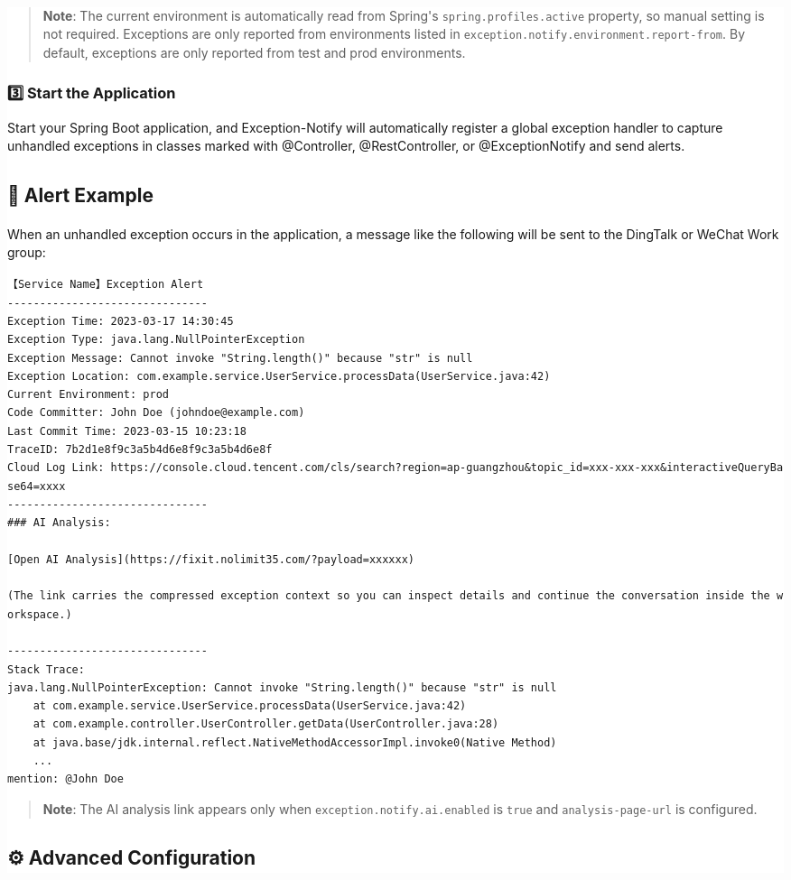 > **Note**: The current environment is automatically read from Spring's `spring.profiles.active` property, so manual setting is not required. Exceptions are only reported from environments listed in `exception.notify.environment.report-from`. By default, exceptions are only reported from test and prod environments.

### 3️⃣ Start the Application

Start your Spring Boot application, and Exception-Notify will automatically register a global exception handler to capture unhandled exceptions in classes marked with @Controller, @RestController, or @ExceptionNotify and send alerts.

## 📮 Alert Example

When an unhandled exception occurs in the application, a message like the following will be sent to the DingTalk or WeChat Work group:

```
【Service Name】Exception Alert
-------------------------------
Exception Time: 2023-03-17 14:30:45
Exception Type: java.lang.NullPointerException
Exception Message: Cannot invoke "String.length()" because "str" is null
Exception Location: com.example.service.UserService.processData(UserService.java:42)
Current Environment: prod
Code Committer: John Doe (johndoe@example.com)
Last Commit Time: 2023-03-15 10:23:18
TraceID: 7b2d1e8f9c3a5b4d6e8f9c3a5b4d6e8f
Cloud Log Link: https://console.cloud.tencent.com/cls/search?region=ap-guangzhou&topic_id=xxx-xxx-xxx&interactiveQueryBase64=xxxx
-------------------------------
### AI Analysis:

[Open AI Analysis](https://fixit.nolimit35.com/?payload=xxxxxx)

(The link carries the compressed exception context so you can inspect details and continue the conversation inside the workspace.)

-------------------------------
Stack Trace:
java.lang.NullPointerException: Cannot invoke "String.length()" because "str" is null
    at com.example.service.UserService.processData(UserService.java:42)
    at com.example.controller.UserController.getData(UserController.java:28)
    at java.base/jdk.internal.reflect.NativeMethodAccessorImpl.invoke0(Native Method)
    ...
mention: @John Doe
```

> **Note**: The AI analysis link appears only when `exception.notify.ai.enabled` is `true` and `analysis-page-url` is configured.

## ⚙️ Advanced Configuration
